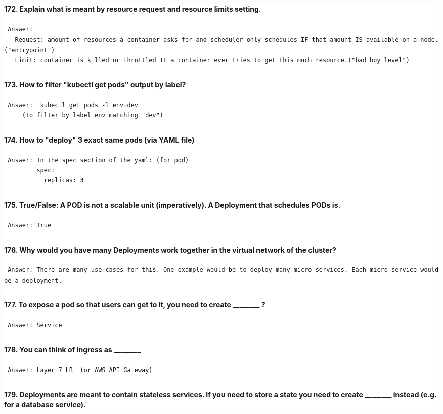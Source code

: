 ##

#### 172. Explain what is meant by resource request and resource limits setting.

     Answer: 
       Request: amount of resources a container asks for and scheduler only schedules IF that amount IS available on a node. ("entrypoint")
       Limit: container is killed or throttled IF a container ever tries to get this much resource.("bad boy level")

##

#### 173. How to filter "kubectl get pods" output by label?

     Answer:  kubectl get pods -l env=dev
         (to filter by label env matching "dev")

##

#### 174. How to "deploy" 3 exact same pods (via YAML file)  

     Answer: In the spec section of the yaml: (for pod)
             spec:
               replicas: 3

##

#### 175. True/False: A POD is not a scalable unit (imperatively). A Deployment that schedules PODs is.

     Answer: True 

##

#### 176. Why would you have many Deployments work together in the virtual network of the cluster?

     Answer: There are many use cases for this. One example would be to deploy many micro-services. Each micro-service would be a deployment. 

##

#### 177. To expose a pod so that users can get to it, you need to create ________ ?

     Answer: Service

##

#### 178. You can think of Ingress as ________

     Answer: Layer 7 LB  (or AWS API Gateway)

##

#### 179. Deployments are meant to contain stateless services. If you need to store a state you need to create ________ instead (e.g. for a database service).
